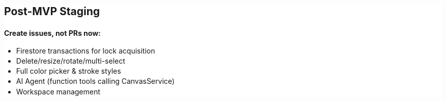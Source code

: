 
## Post-MVP Staging

**Create issues, not PRs now:**

- Firestore transactions for lock acquisition
- Delete/resize/rotate/multi-select
- Full color picker & stroke styles
- AI Agent (function tools calling CanvasService)
- Workspace management
